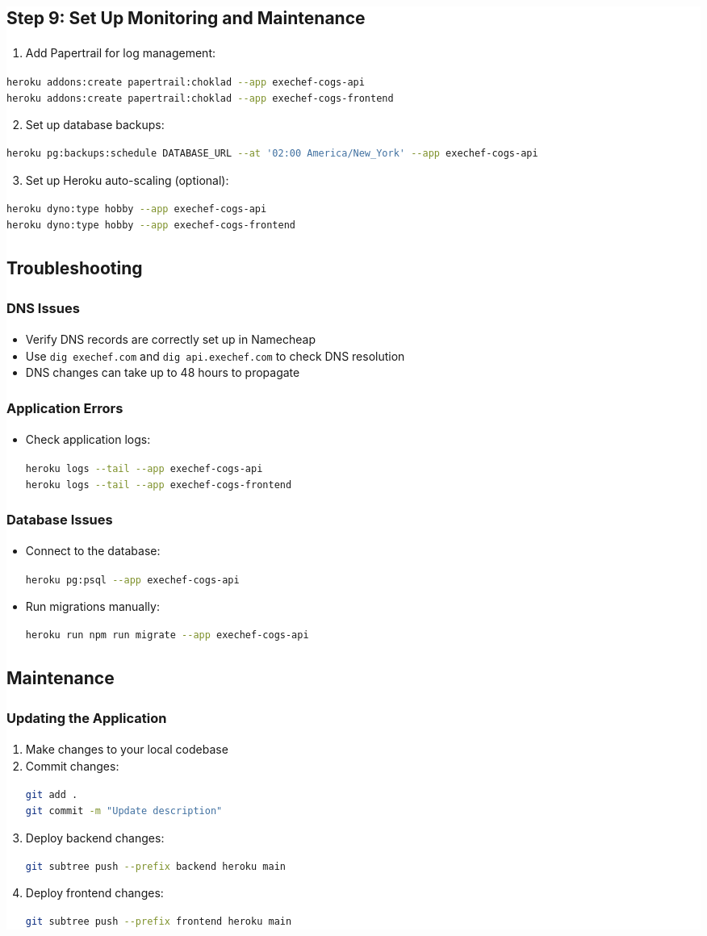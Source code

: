 ## Step 9: Set Up Monitoring and Maintenance

1. Add Papertrail for log management:
```bash
heroku addons:create papertrail:choklad --app exechef-cogs-api
heroku addons:create papertrail:choklad --app exechef-cogs-frontend
```

2. Set up database backups:
```bash
heroku pg:backups:schedule DATABASE_URL --at '02:00 America/New_York' --app exechef-cogs-api
```

3. Set up Heroku auto-scaling (optional):
```bash
heroku dyno:type hobby --app exechef-cogs-api
heroku dyno:type hobby --app exechef-cogs-frontend
```

## Troubleshooting

### DNS Issues
- Verify DNS records are correctly set up in Namecheap
- Use `dig exechef.com` and `dig api.exechef.com` to check DNS resolution
- DNS changes can take up to 48 hours to propagate

### Application Errors
- Check application logs:
  ```bash
  heroku logs --tail --app exechef-cogs-api
  heroku logs --tail --app exechef-cogs-frontend
  ```

### Database Issues
- Connect to the database:
  ```bash
  heroku pg:psql --app exechef-cogs-api
  ```
- Run migrations manually:
  ```bash
  heroku run npm run migrate --app exechef-cogs-api
  ```

## Maintenance

### Updating the Application

1. Make changes to your local codebase
2. Commit changes:
   ```bash
   git add .
   git commit -m "Update description"
   ```
3. Deploy backend changes:
   ```bash
   git subtree push --prefix backend heroku main
   ```
4. Deploy frontend changes:
   ```bash
   git subtree push --prefix frontend heroku main
   ```

